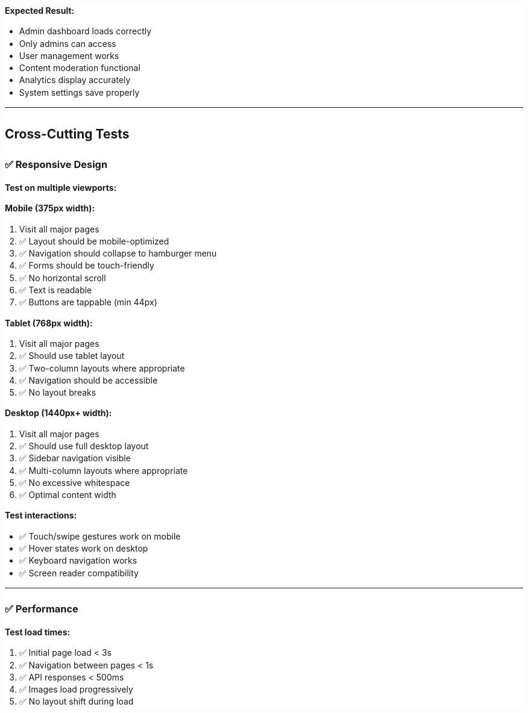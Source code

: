 **Expected Result:**
- Admin dashboard loads correctly
- Only admins can access
- User management works
- Content moderation functional
- Analytics display accurately
- System settings save properly

---

## Cross-Cutting Tests

### ✅ Responsive Design

**Test on multiple viewports:**

**Mobile (375px width):**
1. Visit all major pages
2. ✅ Layout should be mobile-optimized
3. ✅ Navigation should collapse to hamburger menu
4. ✅ Forms should be touch-friendly
5. ✅ No horizontal scroll
6. ✅ Text is readable
7. ✅ Buttons are tappable (min 44px)

**Tablet (768px width):**
1. Visit all major pages
2. ✅ Should use tablet layout
3. ✅ Two-column layouts where appropriate
4. ✅ Navigation should be accessible
5. ✅ No layout breaks

**Desktop (1440px+ width):**
1. Visit all major pages
2. ✅ Should use full desktop layout
3. ✅ Sidebar navigation visible
4. ✅ Multi-column layouts where appropriate
5. ✅ No excessive whitespace
6. ✅ Optimal content width

**Test interactions:**
- ✅ Touch/swipe gestures work on mobile
- ✅ Hover states work on desktop
- ✅ Keyboard navigation works
- ✅ Screen reader compatibility

---

### ✅ Performance

**Test load times:**
1. ✅ Initial page load < 3s
2. ✅ Navigation between pages < 1s
3. ✅ API responses < 500ms
4. ✅ Images load progressively
5. ✅ No layout shift during load
